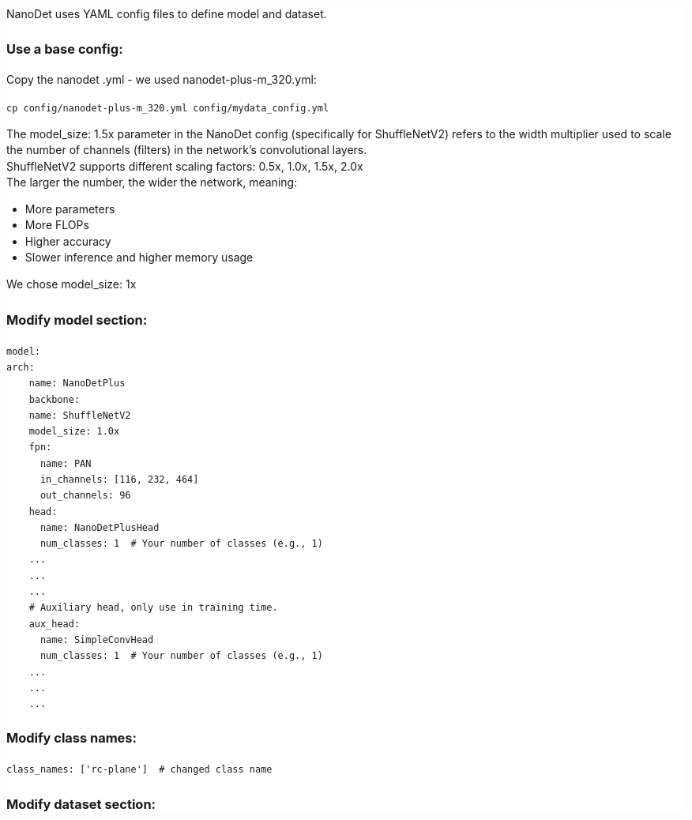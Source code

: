 
NanoDet uses YAML config files to define model and dataset.

### Use a base config:

Copy the nanodet .yml - we used nanodet-plus-m_320.yml:

    cp config/nanodet-plus-m_320.yml config/mydata_config.yml

The model_size: 1.5x parameter in the NanoDet config (specifically for ShuffleNetV2) refers to the width multiplier used to scale the number of channels (filters) in the network’s convolutional layers.\
ShuffleNetV2 supports different scaling factors: 0.5x, 1.0x, 1.5x, 2.0x\
The larger the number, the wider the network, meaning:
- More parameters
- More FLOPs
- Higher accuracy
- Slower inference and higher memory usage

We chose model_size: 1x


### Modify model section:

    model:
    arch:
        name: NanoDetPlus
        backbone:
        name: ShuffleNetV2
        model_size: 1.0x
        fpn:
          name: PAN
          in_channels: [116, 232, 464]
          out_channels: 96
        head:
          name: NanoDetPlusHead
          num_classes: 1  # Your number of classes (e.g., 1)
        ...
        ...
        ...
        # Auxiliary head, only use in training time.
        aux_head:
          name: SimpleConvHead
          num_classes: 1  # Your number of classes (e.g., 1)
        ...
        ...
        ...

### Modify class names:
    
    class_names: ['rc-plane']  # changed class name

### Modify dataset section:
